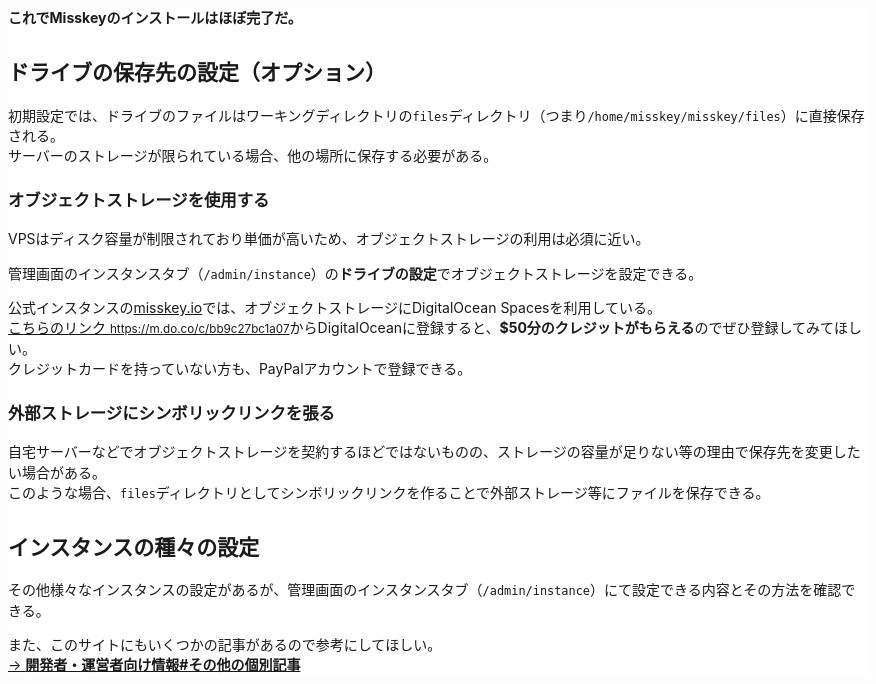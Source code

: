 **これでMisskeyのインストールはほぼ完了だ。**

## ドライブの保存先の設定（オプション）
初期設定では、ドライブのファイルはワーキングディレクトリの`files`ディレクトリ（つまり`/home/misskey/misskey/files`）に直接保存される。  
サーバーのストレージが限られている場合、他の場所に保存する必要がある。

### オブジェクトストレージを使用する
VPSはディスク容量が制限されており単価が高いため、オブジェクトストレージの利用は必須に近い。

管理画面のインスタンスタブ（`/admin/instance`）の**ドライブの設定**でオブジェクトストレージを設定できる。

公式インスタンスの[misskey.io](../culture/instances/misskey.io)では、オブジェクトストレージにDigitalOcean Spacesを利用している。  
[こちらのリンク <small>https://m.do.co/c/bb9c27bc1a07</small>](https://m.do.co/c/bb9c27bc1a07)からDigitalOceanに登録すると、**$50分のクレジットがもらえる**のでぜひ登録してみてほしい。  
クレジットカードを持っていない方も、PayPalアカウントで登録できる。

### 外部ストレージにシンボリックリンクを張る
自宅サーバーなどでオブジェクトストレージを契約するほどではないものの、ストレージの容量が足りない等の理由で保存先を変更したい場合がある。  
このような場合、`files`ディレクトリとしてシンボリックリンクを作ることで外部ストレージ等にファイルを保存できる。

## インスタンスの種々の設定
その他様々なインスタンスの設定があるが、管理画面のインスタンスタブ（`/admin/instance`）にて設定できる内容とその方法を確認できる。

また、このサイトにもいくつかの記事があるので参考にしてほしい。  
[→ **開発者・運営者向け情報#その他の個別記事**](./#その他の個別記事)

